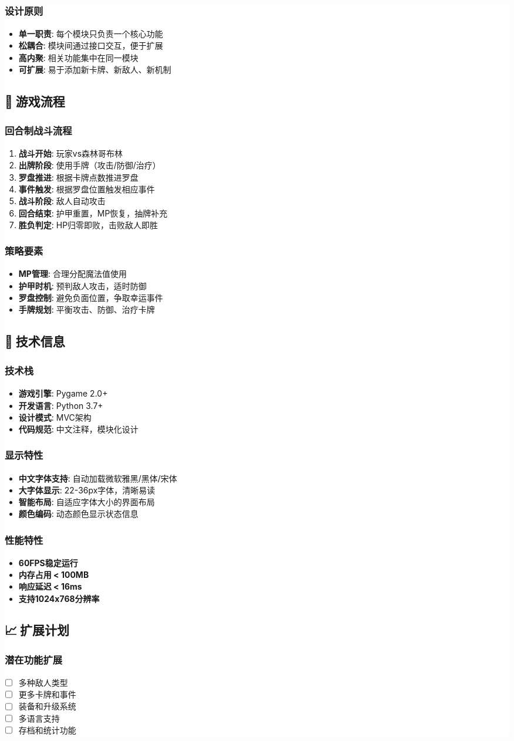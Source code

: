 ### 设计原则
- **单一职责**: 每个模块只负责一个核心功能
- **松耦合**: 模块间通过接口交互，便于扩展
- **高内聚**: 相关功能集中在同一模块
- **可扩展**: 易于添加新卡牌、新敌人、新机制

## 🎲 游戏流程

### 回合制战斗流程
1. **战斗开始**: 玩家vs森林哥布林
2. **出牌阶段**: 使用手牌（攻击/防御/治疗）
3. **罗盘推进**: 根据卡牌点数推进罗盘
4. **事件触发**: 根据罗盘位置触发相应事件
5. **战斗阶段**: 敌人自动攻击
6. **回合结束**: 护甲重置，MP恢复，抽牌补充
7. **胜负判定**: HP归零即败，击败敌人即胜

### 策略要素
- **MP管理**: 合理分配魔法值使用
- **护甲时机**: 预判敌人攻击，适时防御
- **罗盘控制**: 避免负面位置，争取幸运事件
- **手牌规划**: 平衡攻击、防御、治疗卡牌

## 🔧 技术信息

### 技术栈
- **游戏引擎**: Pygame 2.0+
- **开发语言**: Python 3.7+
- **设计模式**: MVC架构
- **代码规范**: 中文注释，模块化设计

### 显示特性
- **中文字体支持**: 自动加载微软雅黑/黑体/宋体
- **大字体显示**: 22-36px字体，清晰易读
- **智能布局**: 自适应字体大小的界面布局
- **颜色编码**: 动态颜色显示状态信息

### 性能特性
- **60FPS稳定运行**
- **内存占用 < 100MB**
- **响应延迟 < 16ms**
- **支持1024x768分辨率**

## 📈 扩展计划

### 潜在功能扩展
- [ ] 多种敌人类型
- [ ] 更多卡牌和事件
- [ ] 装备和升级系统
- [ ] 多语言支持
- [ ] 存档和统计功能
